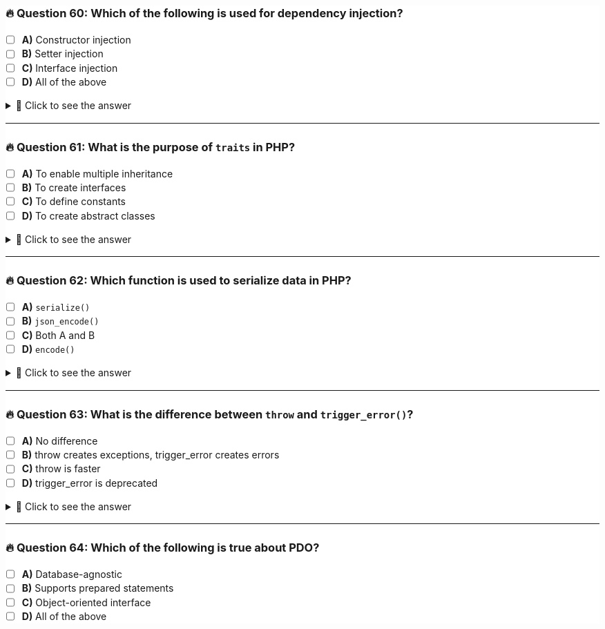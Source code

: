 ### 🔥 **Question 60:** Which of the following is used for dependency injection?

- [ ] **A)** Constructor injection  
- [ ] **B)** Setter injection  
- [ ] **C)** Interface injection  
- [ ] **D)** All of the above

<details><summary>🎯 Click to see the answer</summary></details>

---

### 🔥 **Question 61:** What is the purpose of `traits` in PHP?

- [ ] **A)** To enable multiple inheritance  
- [ ] **B)** To create interfaces  
- [ ] **C)** To define constants  
- [ ] **D)** To create abstract classes

<details><summary>🎯 Click to see the answer</summary></details>

---

### 🔥 **Question 62:** Which function is used to serialize data in PHP?

- [ ] **A)** `serialize()`  
- [ ] **B)** `json_encode()`  
- [ ] **C)** Both A and B  
- [ ] **D)** `encode()`

<details><summary>🎯 Click to see the answer</summary></details>

---

### 🔥 **Question 63:** What is the difference between `throw` and `trigger_error()`?

- [ ] **A)** No difference  
- [ ] **B)** throw creates exceptions, trigger_error creates errors  
- [ ] **C)** throw is faster  
- [ ] **D)** trigger_error is deprecated

<details><summary>🎯 Click to see the answer</summary></details>

---

### 🔥 **Question 64:** Which of the following is true about PDO?

- [ ] **A)** Database-agnostic  
- [ ] **B)** Supports prepared statements  
- [ ] **C)** Object-oriented interface  
- [ ] **D)** All of the above
